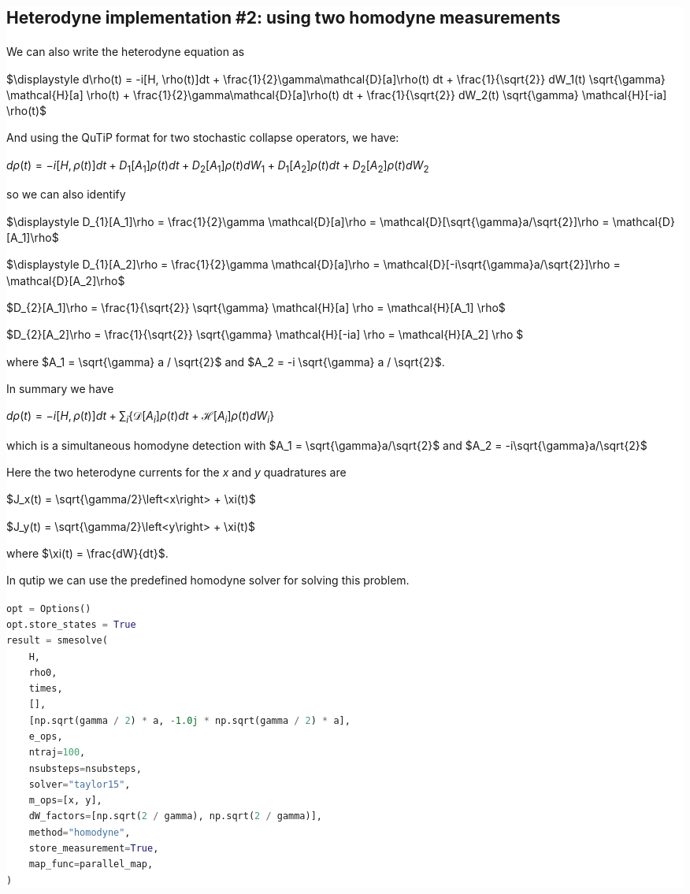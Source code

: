 ## Heterodyne implementation #2: using two homodyne measurements



We can also write the heterodyne equation as

$\displaystyle d\rho(t) = -i[H, \rho(t)]dt + \frac{1}{2}\gamma\mathcal{D}[a]\rho(t) dt + \frac{1}{\sqrt{2}} dW_1(t) \sqrt{\gamma} \mathcal{H}[a] \rho(t) + \frac{1}{2}\gamma\mathcal{D}[a]\rho(t) dt + \frac{1}{\sqrt{2}} dW_2(t) \sqrt{\gamma} \mathcal{H}[-ia] \rho(t)$


And using the QuTiP format for two stochastic collapse operators, we have:

$\displaystyle d\rho(t) = -i[H, \rho(t)]dt + D_{1}[A_1]\rho(t) dt + D_{2}[A_1]\rho(t) dW_1 + D_{1}[A_2]\rho(t) dt + D_{2}[A_2]\rho(t) dW_2$

so we can also identify


$\displaystyle D_{1}[A_1]\rho = \frac{1}{2}\gamma \mathcal{D}[a]\rho = \mathcal{D}[\sqrt{\gamma}a/\sqrt{2}]\rho = \mathcal{D}[A_1]\rho$

$\displaystyle D_{1}[A_2]\rho = \frac{1}{2}\gamma \mathcal{D}[a]\rho = \mathcal{D}[-i\sqrt{\gamma}a/\sqrt{2}]\rho = \mathcal{D}[A_2]\rho$



$D_{2}[A_1]\rho = \frac{1}{\sqrt{2}} \sqrt{\gamma} \mathcal{H}[a] \rho = \mathcal{H}[A_1] \rho$

$D_{2}[A_2]\rho = \frac{1}{\sqrt{2}} \sqrt{\gamma} \mathcal{H}[-ia] \rho  = \mathcal{H}[A_2] \rho $


where $A_1 = \sqrt{\gamma} a / \sqrt{2}$ and $A_2 = -i \sqrt{\gamma} a / \sqrt{2}$.


In summary we have

$\displaystyle d\rho(t) = -i[H, \rho(t)]dt + \sum_i\left\{\mathcal{D}[A_i]\rho(t) dt + \mathcal{H}[A_i]\rho(t) dW_i\right\}$

which is a simultaneous homodyne detection with $A_1 = \sqrt{\gamma}a/\sqrt{2}$ and $A_2 = -i\sqrt{\gamma}a/\sqrt{2}$


Here the two heterodyne currents for the $x$ and $y$ quadratures are

$J_x(t) = \sqrt{\gamma/2}\left<x\right> + \xi(t)$

$J_y(t) = \sqrt{\gamma/2}\left<y\right> + \xi(t)$

where $\xi(t) = \frac{dW}{dt}$.

In qutip we can use the predefined homodyne solver for solving this problem.

```python
opt = Options()
opt.store_states = True
result = smesolve(
    H,
    rho0,
    times,
    [],
    [np.sqrt(gamma / 2) * a, -1.0j * np.sqrt(gamma / 2) * a],
    e_ops,
    ntraj=100,
    nsubsteps=nsubsteps,
    solver="taylor15",
    m_ops=[x, y],
    dW_factors=[np.sqrt(2 / gamma), np.sqrt(2 / gamma)],
    method="homodyne",
    store_measurement=True,
    map_func=parallel_map,
)
```
